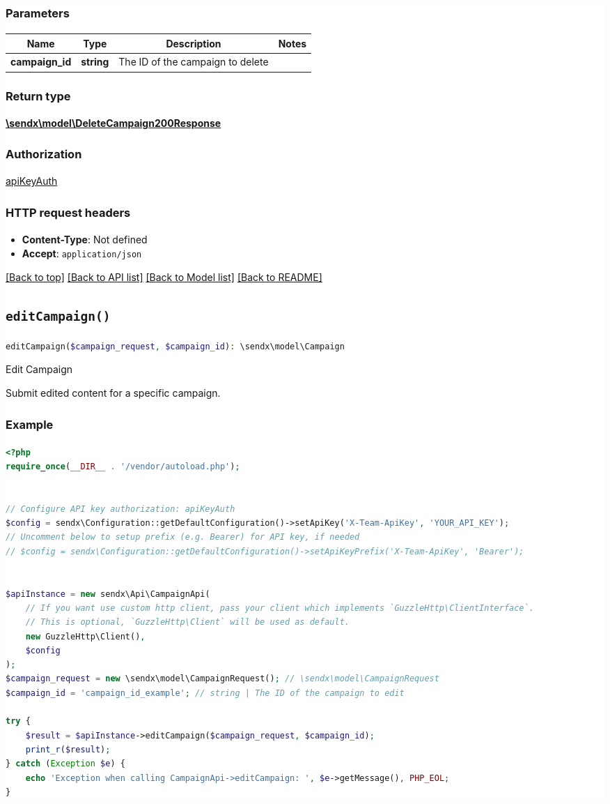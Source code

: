 ### Parameters

| Name | Type | Description  | Notes |
| ------------- | ------------- | ------------- | ------------- |
| **campaign_id** | **string**| The ID of the campaign to delete | |

### Return type

[**\sendx\model\DeleteCampaign200Response**](../Model/DeleteCampaign200Response.md)

### Authorization

[apiKeyAuth](../../README.md#apiKeyAuth)

### HTTP request headers

- **Content-Type**: Not defined
- **Accept**: `application/json`

[[Back to top]](#) [[Back to API list]](../../README.md#endpoints)
[[Back to Model list]](../../README.md#models)
[[Back to README]](../../README.md)

## `editCampaign()`

```php
editCampaign($campaign_request, $campaign_id): \sendx\model\Campaign
```

Edit Campaign

Submit edited content for a specific campaign.

### Example

```php
<?php
require_once(__DIR__ . '/vendor/autoload.php');


// Configure API key authorization: apiKeyAuth
$config = sendx\Configuration::getDefaultConfiguration()->setApiKey('X-Team-ApiKey', 'YOUR_API_KEY');
// Uncomment below to setup prefix (e.g. Bearer) for API key, if needed
// $config = sendx\Configuration::getDefaultConfiguration()->setApiKeyPrefix('X-Team-ApiKey', 'Bearer');


$apiInstance = new sendx\Api\CampaignApi(
    // If you want use custom http client, pass your client which implements `GuzzleHttp\ClientInterface`.
    // This is optional, `GuzzleHttp\Client` will be used as default.
    new GuzzleHttp\Client(),
    $config
);
$campaign_request = new \sendx\model\CampaignRequest(); // \sendx\model\CampaignRequest
$campaign_id = 'campaign_id_example'; // string | The ID of the campaign to edit

try {
    $result = $apiInstance->editCampaign($campaign_request, $campaign_id);
    print_r($result);
} catch (Exception $e) {
    echo 'Exception when calling CampaignApi->editCampaign: ', $e->getMessage(), PHP_EOL;
}
```
